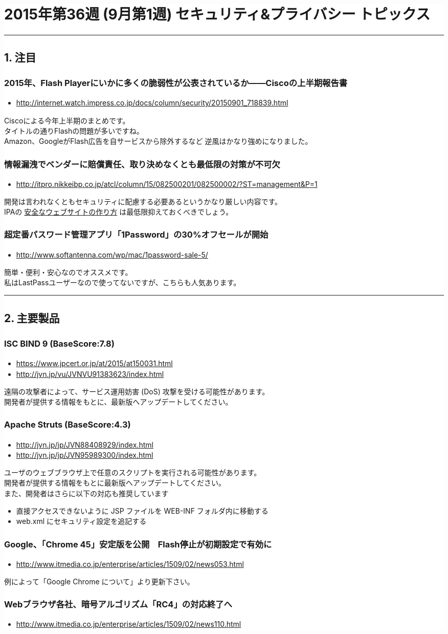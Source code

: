 # 2015年第36週 (9月第1週) セキュリティ&プライバシー トピックス

***
## 1. 注目
### 2015年、Flash Playerにいかに多くの脆弱性が公表されているか――Ciscoの上半期報告書
- http://internet.watch.impress.co.jp/docs/column/security/20150901_718839.html

Ciscoによる今年上半期のまとめです。  
タイトルの通りFlashの問題が多いですね。  
Amazon、GoogleがFlash広告を自サービスから除外するなど 逆風はかなり強めになりました。

### 情報漏洩でベンダーに賠償責任、取り決めなくとも最低限の対策が不可欠
- http://itpro.nikkeibp.co.jp/atcl/column/15/082500201/082500002/?ST=management&P=1

開発は言われなくともセキュリティに配慮する必要あるというかなり厳しい内容です。  
IPAの [安全なウェブサイトの作り方](https://www.ipa.go.jp/security/vuln/websecurity.html) は最低限抑えておくべきでしょう。

### 超定番パスワード管理アプリ「1Password」の30%オフセールが開始
- http://www.softantenna.com/wp/mac/1password-sale-5/

簡単・便利・安心なのでオススメです。  
私はLastPassユーザーなので使ってないですが、こちらも人気あります。

***
## 2. 主要製品
### ISC BIND 9 (BaseScore:7.8)
- https://www.jpcert.or.jp/at/2015/at150031.html
- http://jvn.jp/vu/JVNVU91383623/index.html

遠隔の攻撃者によって、サービス運用妨害 (DoS) 攻撃を受ける可能性があります。  
開発者が提供する情報をもとに、最新版へアップデートしてください。

### Apache Struts (BaseScore:4.3)
- http://jvn.jp/jp/JVN88408929/index.html
- http://jvn.jp/jp/JVN95989300/index.html

ユーザのウェブブラウザ上で任意のスクリプトを実行される可能性があります。  
開発者が提供する情報をもとに最新版へアップデートしてください。  
また、開発者はさらに以下の対応も推奨しています
- 直接アクセスできないように JSP ファイルを WEB-INF フォルダ内に移動する
- web.xml にセキュリティ設定を追記する

### Google、「Chrome 45」安定版を公開　Flash停止が初期設定で有効に
- http://www.itmedia.co.jp/enterprise/articles/1509/02/news053.html

例によって「Google Chrome について」より更新下さい。

### Webブラウザ各社、暗号アルゴリズム「RC4」の対応終了へ
- http://www.itmedia.co.jp/enterprise/articles/1509/02/news110.html
